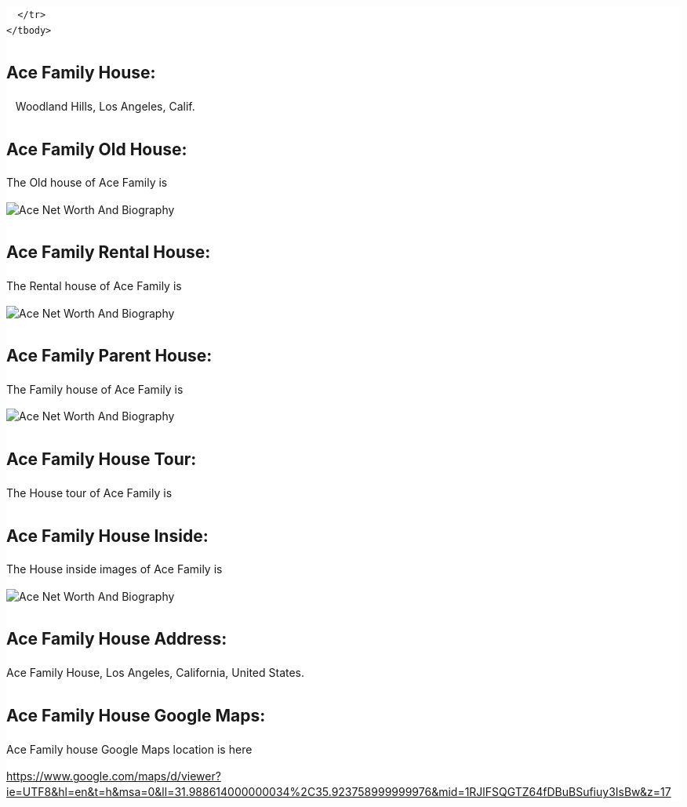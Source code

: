       </tr>
    </tbody>
  </table>
</figure>

## **Ace Family House:**

   Woodland Hills, Los Angeles, Calif.

## **Ace Family Old House:**

The Old house of Ace Family is

![Ace Net Worth And Biography](/uploads/ace-old-house-photos.webp)

## **Ace Family Rental House:**

The Rental house of Ace Family is

![Ace Net Worth And Biography](/uploads/ace-rental-house.webp)

## **Ace Family Parent House:**

The Family house of Ace Family is

![Ace Net Worth And Biography](/uploads/ace-parent-house.webp)

## **Ace Family House Tour:**

The House tour of Ace Family is

<iframe width="560" height="315" src="https://www.youtube.com/embed/RsdGGeDWl_Q" title="YouTube video player" frameborder="0" allow="accelerometer; autoplay; clipboard-write; encrypted-media; gyroscope; picture-in-picture" allowfullscreen></iframe>

## **Ace Family House Inside:**

The House inside images of Ace Family is

![Ace Net Worth And Biography](/uploads/ace-house-inside.webp)

## **Ace Family House Address:**

Ace Family House, Los Angeles, California, United States.

## **Ace Family House Google Maps:**

Ace Family house Google Maps location is here 

https://www.google.com/maps/d/viewer?ie=UTF8&hl=en&t=h&msa=0&ll=31.988614000000034%2C35.923758999999976&mid=1RJlFSQGTZ64fDBuBSufiuy3IsBw&z=17
